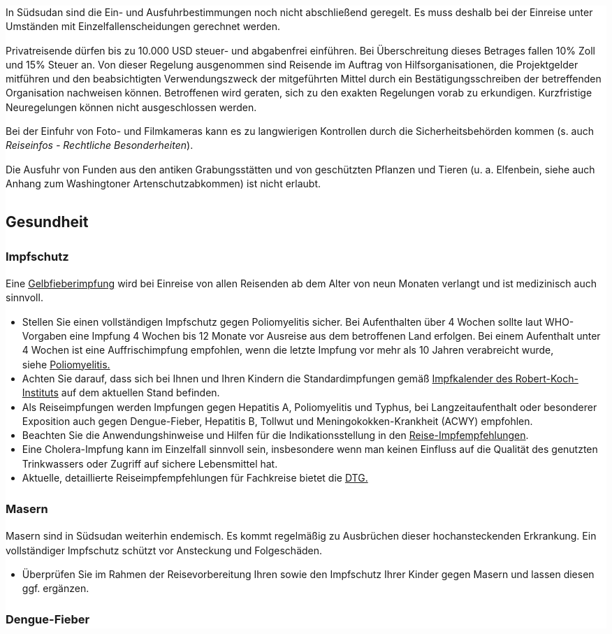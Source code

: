 In Südsudan sind die Ein- und Ausfuhrbestimmungen noch nicht abschließend geregelt. Es muss deshalb bei der Einreise unter Umständen mit Einzelfallenscheidungen gerechnet werden.

Privatreisende dürfen bis zu 10.000 USD steuer- und abgabenfrei einführen. Bei Überschreitung dieses Betrages fallen 10% Zoll und 15% Steuer an. Von dieser Regelung ausgenommen sind Reisende im Auftrag von Hilfsorganisationen, die Projektgelder mitführen und den beabsichtigten Verwendungszweck der mitgeführten Mittel durch ein Bestätigungsschreiben der betreffenden Organisation nachweisen können. Betroffenen wird geraten, sich zu den exakten Regelungen vorab zu erkundigen. Kurzfristige Neuregelungen können nicht ausgeschlossen werden.

Bei der Einfuhr von Foto- und Filmkameras kann es zu langwierigen Kontrollen durch die Sicherheitsbehörden kommen (s. auch *Reiseinfos - Rechtliche Besonderheiten*).

Die Ausfuhr von Funden aus den antiken Grabungsstätten und von geschützten Pflanzen und Tieren (u. a. Elfenbein, siehe auch Anhang zum Washingtoner Artenschutzabkommen) ist nicht erlaubt.

## Gesundheit

### Impfschutz

Eine [Gelbfieberimpfung](https://www.auswaertiges-amt.de/de/ReiseUndSicherheit/reise-gesundheit/gelbfieber/2562864 "Gelbfieber") wird bei Einreise von allen Reisenden ab dem Alter von neun Monaten verlangt und ist medizinisch auch sinnvoll.

* Stellen Sie einen vollständigen Impfschutz gegen Poliomyelitis sicher. Bei Aufenthalten über 4 Wochen sollte laut WHO-Vorgaben eine Impfung 4 Wochen bis 12 Monate vor Ausreise aus dem betroffenen Land erfolgen. Bei einem Aufenthalt unter 4 Wochen ist eine Auffrischimpfung empfohlen, wenn die letzte Impfung vor mehr als 10 Jahren verabreicht wurde, siehe [Poliomyelitis.](https://www.auswaertiges-amt.de/de/ReiseUndSicherheit/reise-gesundheit/-/2517492 "Poliomyelitis")
* Achten Sie darauf, dass sich bei Ihnen und Ihren Kindern die Standardimpfungen gemäß [Impfkalender des Robert-Koch-Instituts](https://www.rki.de/DE/Content/Infekt/Impfen/Impfkalender/Impfkalender_node.html) auf dem aktuellen Stand befinden.
* Als Reiseimpfungen werden Impfungen gegen Hepatitis A, Poliomyelitis und Typhus, bei Langzeitaufenthalt oder besonderer Exposition auch gegen Dengue-Fieber, Hepatitis B, Tollwut und Meningokokken-Krankheit (ACWY) empfohlen.
* Beachten Sie die Anwendungshinweise und Hilfen für die Indikationsstellung in den [Reise-Impfempfehlungen](https://www.auswaertiges-amt.de/blob/2279420/9f78874fa053f8a9cb15c505a5b03ef1/reise-impfempfehlungen-aa-data.pdf "Reise-Impfempfehlungen des Auswärtigen Amts").
* Eine Cholera-Impfung kann im Einzelfall sinnvoll sein, insbesondere wenn man keinen Einfluss auf die Qualität des genutzten Trinkwassers oder Zugriff auf sichere Lebensmittel hat.
* Aktuelle, detaillierte Reiseimpfempfehlungen für Fachkreise bietet die [DTG.](https://dtg.org/images/Startseite-Download-Box/2024_DTG_Empfehlungen_Reiseimpfungen.pdf "Hinweise und Empfehlungen der DTG zu Reiseimpfungen")

### Masern

Masern sind in Südsudan weiterhin endemisch. Es kommt regelmäßig zu Ausbrüchen dieser hochansteckenden Erkrankung. Ein vollständiger Impfschutz schützt vor Ansteckung und Folgeschäden.

* Überprüfen Sie im Rahmen der Reisevorbereitung Ihren sowie den Impfschutz Ihrer Kinder gegen Masern und lassen diesen ggf. ergänzen.

### Dengue-Fieber
